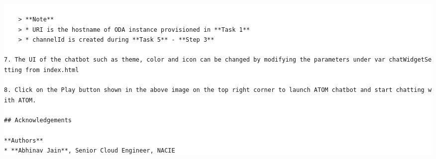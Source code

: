 ```text

    > **Note**
    > * URI is the hostname of ODA instance provisioned in **Task 1**
    > * channelId is created during **Task 5** - **Step 3**

7. The UI of the chatbot such as theme, color and icon can be changed by modifying the parameters under var chatWidgetSetting from index.html

8. Click on the Play button shown in the above image on the top right corner to launch ATOM chatbot and start chatting with ATOM.

## Acknowledgements

**Authors**
* **Abhinav Jain**, Senior Cloud Engineer, NACIE
